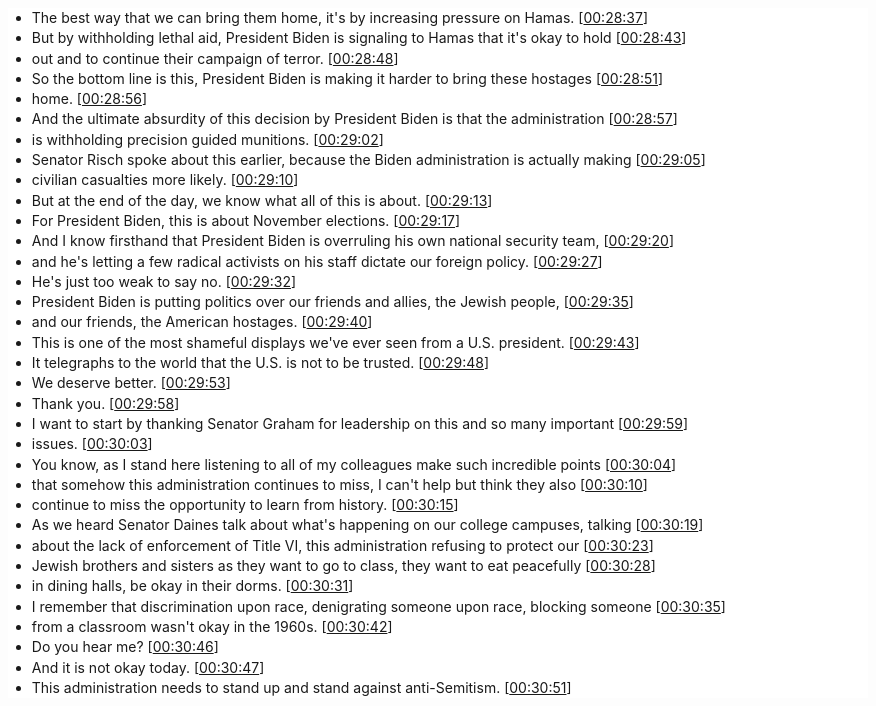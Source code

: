 *  The best way that we can bring them home, it's by increasing pressure on Hamas. [[00:28:37](https://www.youtube.com/watch?v=_Em6AXuEdbA&t=1717.44s)]
*  But by withholding lethal aid, President Biden is signaling to Hamas that it's okay to hold [[00:28:43](https://www.youtube.com/watch?v=_Em6AXuEdbA&t=1723.3200000000002s)]
*  out and to continue their campaign of terror. [[00:28:48](https://www.youtube.com/watch?v=_Em6AXuEdbA&t=1728.22s)]
*  So the bottom line is this, President Biden is making it harder to bring these hostages [[00:28:51](https://www.youtube.com/watch?v=_Em6AXuEdbA&t=1731.5800000000002s)]
*  home. [[00:28:56](https://www.youtube.com/watch?v=_Em6AXuEdbA&t=1736.16s)]
*  And the ultimate absurdity of this decision by President Biden is that the administration [[00:28:57](https://www.youtube.com/watch?v=_Em6AXuEdbA&t=1737.16s)]
*  is withholding precision guided munitions. [[00:29:02](https://www.youtube.com/watch?v=_Em6AXuEdbA&t=1742.3200000000002s)]
*  Senator Risch spoke about this earlier, because the Biden administration is actually making [[00:29:05](https://www.youtube.com/watch?v=_Em6AXuEdbA&t=1745.64s)]
*  civilian casualties more likely. [[00:29:10](https://www.youtube.com/watch?v=_Em6AXuEdbA&t=1750.0s)]
*  But at the end of the day, we know what all of this is about. [[00:29:13](https://www.youtube.com/watch?v=_Em6AXuEdbA&t=1753.1200000000001s)]
*  For President Biden, this is about November elections. [[00:29:17](https://www.youtube.com/watch?v=_Em6AXuEdbA&t=1757.92s)]
*  And I know firsthand that President Biden is overruling his own national security team, [[00:29:20](https://www.youtube.com/watch?v=_Em6AXuEdbA&t=1760.64s)]
*  and he's letting a few radical activists on his staff dictate our foreign policy. [[00:29:27](https://www.youtube.com/watch?v=_Em6AXuEdbA&t=1767.0200000000002s)]
*  He's just too weak to say no. [[00:29:32](https://www.youtube.com/watch?v=_Em6AXuEdbA&t=1772.48s)]
*  President Biden is putting politics over our friends and allies, the Jewish people, [[00:29:35](https://www.youtube.com/watch?v=_Em6AXuEdbA&t=1775.52s)]
*  and our friends, the American hostages. [[00:29:40](https://www.youtube.com/watch?v=_Em6AXuEdbA&t=1780.8s)]
*  This is one of the most shameful displays we've ever seen from a U.S. president. [[00:29:43](https://www.youtube.com/watch?v=_Em6AXuEdbA&t=1783.48s)]
*  It telegraphs to the world that the U.S. is not to be trusted. [[00:29:48](https://www.youtube.com/watch?v=_Em6AXuEdbA&t=1788.4s)]
*  We deserve better. [[00:29:53](https://www.youtube.com/watch?v=_Em6AXuEdbA&t=1793.24s)]
*  Thank you. [[00:29:58](https://www.youtube.com/watch?v=_Em6AXuEdbA&t=1798.96s)]
*  I want to start by thanking Senator Graham for leadership on this and so many important [[00:29:59](https://www.youtube.com/watch?v=_Em6AXuEdbA&t=1799.96s)]
*  issues. [[00:30:03](https://www.youtube.com/watch?v=_Em6AXuEdbA&t=1803.0s)]
*  You know, as I stand here listening to all of my colleagues make such incredible points [[00:30:04](https://www.youtube.com/watch?v=_Em6AXuEdbA&t=1804.2s)]
*  that somehow this administration continues to miss, I can't help but think they also [[00:30:10](https://www.youtube.com/watch?v=_Em6AXuEdbA&t=1810.52s)]
*  continue to miss the opportunity to learn from history. [[00:30:15](https://www.youtube.com/watch?v=_Em6AXuEdbA&t=1815.72s)]
*  As we heard Senator Daines talk about what's happening on our college campuses, talking [[00:30:19](https://www.youtube.com/watch?v=_Em6AXuEdbA&t=1819.6s)]
*  about the lack of enforcement of Title VI, this administration refusing to protect our [[00:30:23](https://www.youtube.com/watch?v=_Em6AXuEdbA&t=1823.6s)]
*  Jewish brothers and sisters as they want to go to class, they want to eat peacefully [[00:30:28](https://www.youtube.com/watch?v=_Em6AXuEdbA&t=1828.16s)]
*  in dining halls, be okay in their dorms. [[00:30:31](https://www.youtube.com/watch?v=_Em6AXuEdbA&t=1831.56s)]
*  I remember that discrimination upon race, denigrating someone upon race, blocking someone [[00:30:35](https://www.youtube.com/watch?v=_Em6AXuEdbA&t=1835.48s)]
*  from a classroom wasn't okay in the 1960s. [[00:30:42](https://www.youtube.com/watch?v=_Em6AXuEdbA&t=1842.44s)]
*  Do you hear me? [[00:30:46](https://www.youtube.com/watch?v=_Em6AXuEdbA&t=1846.32s)]
*  And it is not okay today. [[00:30:47](https://www.youtube.com/watch?v=_Em6AXuEdbA&t=1847.9199999999998s)]
*  This administration needs to stand up and stand against anti-Semitism. [[00:30:51](https://www.youtube.com/watch?v=_Em6AXuEdbA&t=1851.52s)]